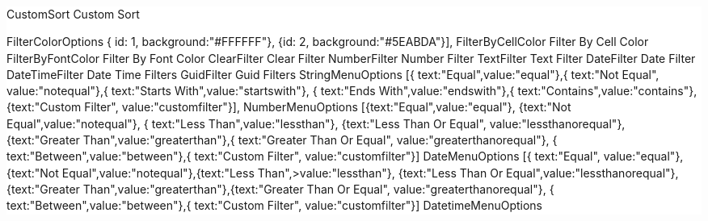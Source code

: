CustomSort</td><td>
Custom Sort</td></tr>
<tr>
<td>
FilterColorOptions</td><td>
{ id: 1, background:"#FFFFFF"}, {id: 2, background:"#5EABDA"}],</td></tr>
<tr>
<td>
FilterByCellColor</td><td>
Filter By Cell Color</td></tr>
<tr>
<td>
FilterByFontColor</td><td>
Filter By Font Color</td></tr>
<tr>
<td>
ClearFilter</td><td>
Clear Filter</td></tr>
<tr>
<td>
NumberFilter</td><td>
Number Filter</td></tr>
<tr>
<td>
TextFilter</td><td>
Text Filter</td></tr>
<tr>
<td>
DateFilter</td><td>
Date Filter</td></tr>
<tr>
<td>
DateTimeFilter</td><td>
Date Time Filters</td></tr>
<tr>
<td>
GuidFilter</td><td>
Guid Filters</td></tr>
<tr>
<td>
StringMenuOptions</td><td>
[{ text:"Equal",value:"equal"},{ text:"Not Equal", value:"notequal"},{ text:"Starts With",value:"startswith"}, { text:"Ends With",value:"endswith"},{ text:"Contains",value:"contains"}, {text:"Custom Filter", value:"customfilter"}],</td></tr>
<tr>
<td>
NumberMenuOptions</td><td>
[{text:"Equal",value:"equal"}, {text:"Not Equal",value:"notequal"}, { text:"Less Than",value:"lessthan"}, {text:"Less Than Or Equal", value:"lessthanorequal"}, {text:"Greater Than",value:"greaterthan"},{ text:"Greater Than Or Equal", value:"greaterthanorequal"}, { text:"Between",value:"between"},{ text:"Custom Filter", value:"customfilter"}]</td></tr>
<tr>
<td>
DateMenuOptions</td><td>
[{ text:"Equal", value:"equal"}, {text:"Not Equal",value:"notequal"},{text:"Less Than",>value:"lessthan"}, {text:"Less Than Or Equal",value:"lessthanorequal"}, {text:"Greater Than",value:"greaterthan"},{text:"Greater Than Or Equal", value:"greaterthanorequal"}, { text:"Between",value:"between"},{ text:"Custom Filter", value:"customfilter"}]</td></tr>
<tr>
<td>
DatetimeMenuOptions</td><td>